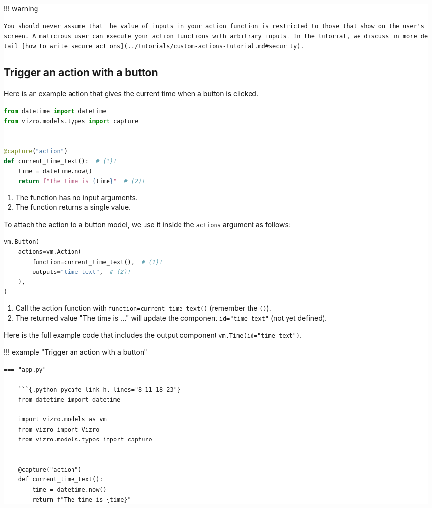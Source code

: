 !!! warning

    You should never assume that the value of inputs in your action function is restricted to those that show on the user's screen. A malicious user can execute your action functions with arbitrary inputs. In the tutorial, we discuss in more detail [how to write secure actions](../tutorials/custom-actions-tutorial.md#security).

## Trigger an action with a button

Here is an example action that gives the current time when a [button](button.md) is clicked.

```python
from datetime import datetime
from vizro.models.types import capture


@capture("action")
def current_time_text():  # (1)!
    time = datetime.now()
    return f"The time is {time}"  # (2)!
```

1. The function has no input arguments.
1. The function returns a single value.

To attach the action to a button model, we use it inside the `actions` argument as follows:

```python
vm.Button(
    actions=vm.Action(
        function=current_time_text(),  # (1)!
        outputs="time_text",  # (2)!
    ),
)
```

1. Call the action function with `function=current_time_text()` (remember the `()`).
1. The returned value "The time is ..." will update the component `id="time_text"` (not yet defined).

Here is the full example code that includes the output component `vm.Time(id="time_text")`.

!!! example "Trigger an action with a button"

    === "app.py"

        ```{.python pycafe-link hl_lines="8-11 18-23"}
        from datetime import datetime

        import vizro.models as vm
        from vizro import Vizro
        from vizro.models.types import capture


        @capture("action")
        def current_time_text():
            time = datetime.now()
            return f"The time is {time}"
